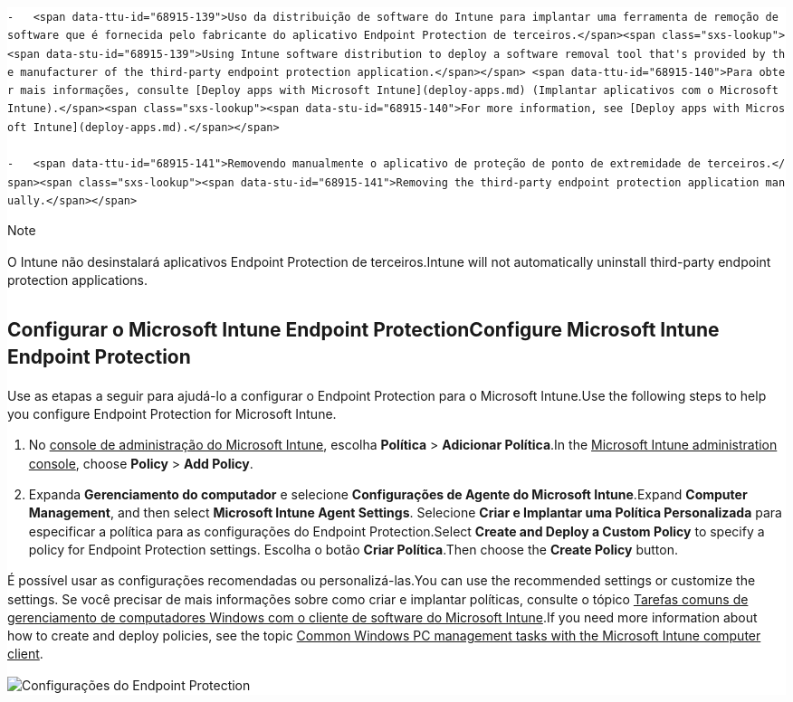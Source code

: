     -   <span data-ttu-id="68915-139">Uso da distribuição de software do Intune para implantar uma ferramenta de remoção de software que é fornecida pelo fabricante do aplicativo Endpoint Protection de terceiros.</span><span class="sxs-lookup"><span data-stu-id="68915-139">Using Intune software distribution to deploy a software removal tool that's provided by the manufacturer of the third-party endpoint protection application.</span></span> <span data-ttu-id="68915-140">Para obter mais informações, consulte [Deploy apps with Microsoft Intune](deploy-apps.md) (Implantar aplicativos com o Microsoft Intune).</span><span class="sxs-lookup"><span data-stu-id="68915-140">For more information, see [Deploy apps with Microsoft Intune](deploy-apps.md).</span></span>

    -   <span data-ttu-id="68915-141">Removendo manualmente o aplicativo de proteção de ponto de extremidade de terceiros.</span><span class="sxs-lookup"><span data-stu-id="68915-141">Removing the third-party endpoint protection application manually.</span></span>

> [!NOTE]
> <span data-ttu-id="68915-142">O Intune não desinstalará aplicativos Endpoint Protection de terceiros.</span><span class="sxs-lookup"><span data-stu-id="68915-142">Intune will not automatically uninstall third-party endpoint protection applications.</span></span>

## <span data-ttu-id="68915-143">Configurar o Microsoft Intune Endpoint Protection</span><span class="sxs-lookup"><span data-stu-id="68915-143">Configure Microsoft Intune Endpoint Protection</span></span>
<a id="configure-microsoft-intune-endpoint-protection" class="xliff"></a>
<span data-ttu-id="68915-144">Use as etapas a seguir para ajudá-lo a configurar o Endpoint Protection para o Microsoft Intune.</span><span class="sxs-lookup"><span data-stu-id="68915-144">Use the following steps to help you configure Endpoint Protection for Microsoft Intune.</span></span>

1.  <span data-ttu-id="68915-145">No [console de administração do Microsoft Intune](https://manage.microsoft.com/), escolha **Política** > **Adicionar Política**.</span><span class="sxs-lookup"><span data-stu-id="68915-145">In the [Microsoft Intune administration console](https://manage.microsoft.com/), choose **Policy** > **Add Policy**.</span></span>

2.  <span data-ttu-id="68915-146">Expanda **Gerenciamento do computador** e selecione **Configurações de Agente do Microsoft Intune**.</span><span class="sxs-lookup"><span data-stu-id="68915-146">Expand **Computer Management**, and then select **Microsoft Intune Agent Settings**.</span></span> <span data-ttu-id="68915-147">Selecione **Criar e Implantar uma Política Personalizada** para especificar a política para as configurações do Endpoint Protection.</span><span class="sxs-lookup"><span data-stu-id="68915-147">Select **Create and Deploy a Custom Policy** to specify a policy for Endpoint Protection settings.</span></span> <span data-ttu-id="68915-148">Escolha o botão **Criar Política**.</span><span class="sxs-lookup"><span data-stu-id="68915-148">Then choose the **Create Policy** button.</span></span>

<span data-ttu-id="68915-149">É possível usar as configurações recomendadas ou personalizá-las.</span><span class="sxs-lookup"><span data-stu-id="68915-149">You can use the recommended settings or customize the settings.</span></span> <span data-ttu-id="68915-150">Se você precisar de mais informações sobre como criar e implantar políticas, consulte o tópico [Tarefas comuns de gerenciamento de computadores Windows com o cliente de software do Microsoft Intune](common-windows-pc-management-tasks-with-the-microsoft-intune-computer-client.md).</span><span class="sxs-lookup"><span data-stu-id="68915-150">If you need more information about how to create and deploy policies, see the topic [Common Windows PC management tasks with the Microsoft Intune computer client](common-windows-pc-management-tasks-with-the-microsoft-intune-computer-client.md).</span></span>

  ![Configurações do Endpoint Protection](./media/pol-sa-pc-endpoint-policy.png)
